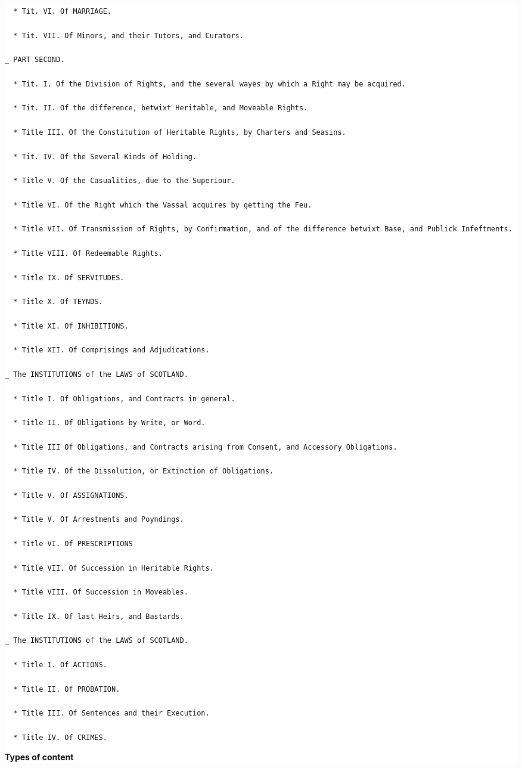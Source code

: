       * Tit. VI. Of MARRIAGE.

      * Tit. VII. Of Minors, and their Tutors, and Curators.

    _ PART SECOND.

      * Tit. I. Of the Division of Rights, and the several wayes by which a Right may be acquired.

      * Tit. II. Of the difference, betwixt Heritable, and Moveable Rights.

      * Title III. Of the Constitution of Heritable Rights, by Charters and Seasins.

      * Tit. IV. Of the Several Kinds of Holding.

      * Title V. Of the Casualities, due to the Superiour.

      * Title VI. Of the Right which the Vassal acquires by getting the Feu.

      * Title VII. Of Transmission of Rights, by Confirmation, and of the difference betwixt Base, and Publick Infeftments.

      * Title VIII. Of Redeemable Rights.

      * Title IX. Of SERVITUDES.

      * Title X. Of TEYNDS.

      * Title XI. Of INHIBITIONS.

      * Title XII. Of Comprisings and Adjudications.

    _ The INSTITUTIONS of the LAWS of SCOTLAND.

      * Title I. Of Obligations, and Contracts in general.

      * Title II. Of Obligations by Write, or Word.

      * Title III Of Obligations, and Contracts arising from Consent, and Accessory Obligations.

      * Title IV. Of the Dissolution, or Extinction of Obligations.

      * Title V. Of ASSIGNATIONS.

      * Title V. Of Arrestments and Poyndings.

      * Title VI. Of PRESCRIPTIONS

      * Title VII. Of Succession in Heritable Rights.

      * Title VIII. Of Succession in Moveables.

      * Title IX. Of last Heirs, and Bastards.

    _ The INSTITUTIONS of the LAWS of SCOTLAND.

      * Title I. Of ACTIONS.

      * Title II. Of PROBATION.

      * Title III. Of Sentences and their Execution.

      * Title IV. Of CRIMES.

**Types of content**
